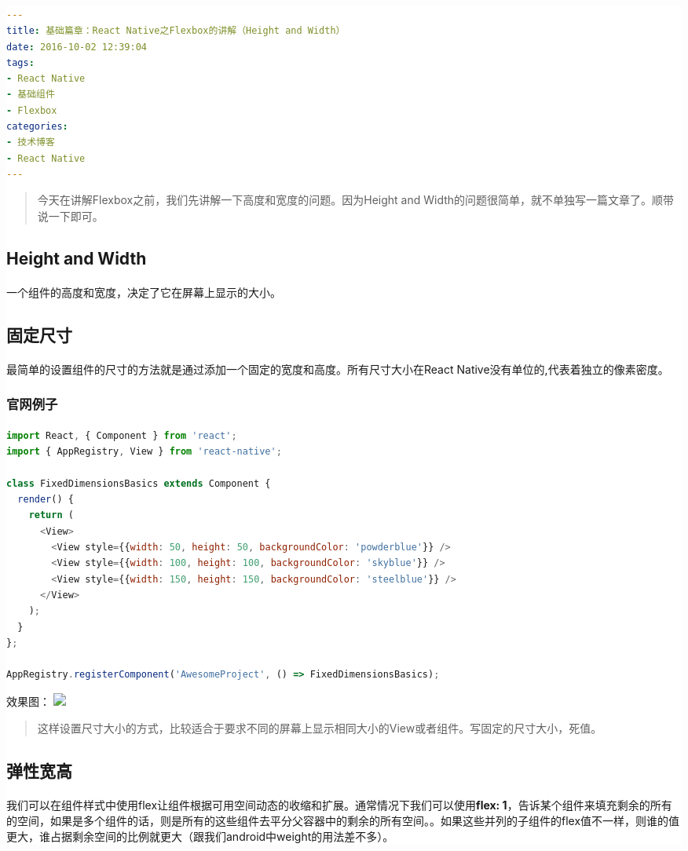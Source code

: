 ```yaml
---
title: 基础篇章：React Native之Flexbox的讲解（Height and Width）
date: 2016-10-02 12:39:04
tags:
- React Native
- 基础组件
- Flexbox
categories: 
- 技术博客
- React Native
---
```

>今天在讲解Flexbox之前，我们先讲解一下高度和宽度的问题。因为Height and Width的问题很简单，就不单独写一篇文章了。顺带说一下即可。

## Height and Width
一个组件的高度和宽度，决定了它在屏幕上显示的大小。

## 固定尺寸
最简单的设置组件的尺寸的方法就是通过添加一个固定的宽度和高度。所有尺寸大小在React Native没有单位的,代表着独立的像素密度。

### 官网例子
```js
import React, { Component } from 'react';
import { AppRegistry, View } from 'react-native';

class FixedDimensionsBasics extends Component {
  render() {
    return (
      <View>
        <View style={{width: 50, height: 50, backgroundColor: 'powderblue'}} />
        <View style={{width: 100, height: 100, backgroundColor: 'skyblue'}} />
        <View style={{width: 150, height: 150, backgroundColor: 'steelblue'}} />
      </View>
    );
  }
};

AppRegistry.registerComponent('AwesomeProject', () => FixedDimensionsBasics);
```

效果图：
![](https://raw.githubusercontent.com/loonggg/BlogImages/master/ReactNative/flexbox/1.png)

>这样设置尺寸大小的方式，比较适合于要求不同的屏幕上显示相同大小的View或者组件。写固定的尺寸大小，死值。

## 弹性宽高
我们可以在组件样式中使用flex让组件根据可用空间动态的收缩和扩展。通常情况下我们可以使用**flex: 1**，告诉某个组件来填充剩余的所有的空间，如果是多个组件的话，则是所有的这些组件去平分父容器中的剩余的所有空间。。如果这些并列的子组件的flex值不一样，则谁的值更大，谁占据剩余空间的比例就更大（跟我们android中weight的用法差不多）。

